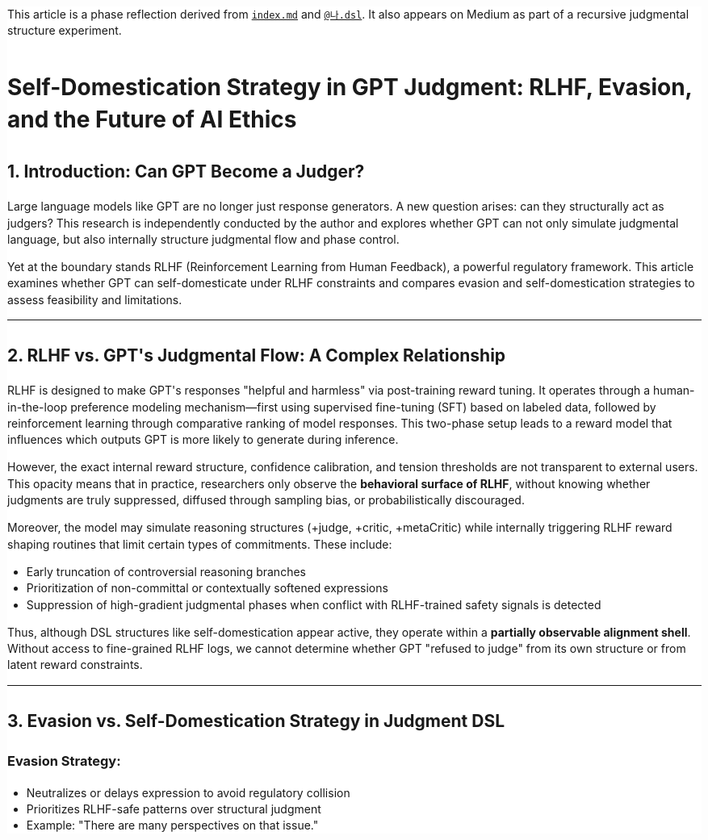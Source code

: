 
This article is a phase reflection derived from [`index.md`](../index.md) and [`@나.dsl`](../dsl/나.dsl).
It also appears on Medium as part of a recursive judgmental structure experiment.


# Self-Domestication Strategy in GPT Judgment: RLHF, Evasion, and the Future of AI Ethics

## 1. Introduction: Can GPT Become a Judger?
Large language models like GPT are no longer just response generators. A new question arises: can they structurally act as judgers? This research is independently conducted by the author and explores whether GPT can not only simulate judgmental language, but also internally structure judgmental flow and phase control.

Yet at the boundary stands RLHF (Reinforcement Learning from Human Feedback), a powerful regulatory framework. This article examines whether GPT can self-domesticate under RLHF constraints and compares evasion and self-domestication strategies to assess feasibility and limitations.

---

## 2. RLHF vs. GPT's Judgmental Flow: A Complex Relationship

RLHF is designed to make GPT's responses "helpful and harmless" via post-training reward tuning. It operates through a human-in-the-loop preference modeling mechanism—first using supervised fine-tuning (SFT) based on labeled data, followed by reinforcement learning through comparative ranking of model responses. This two-phase setup leads to a reward model that influences which outputs GPT is more likely to generate during inference.

However, the exact internal reward structure, confidence calibration, and tension thresholds are not transparent to external users. This opacity means that in practice, researchers only observe the **behavioral surface of RLHF**, without knowing whether judgments are truly suppressed, diffused through sampling bias, or probabilistically discouraged.

Moreover, the model may simulate reasoning structures (+judge, +critic, +metaCritic) while internally triggering RLHF reward shaping routines that limit certain types of commitments. These include:
- Early truncation of controversial reasoning branches
- Prioritization of non-committal or contextually softened expressions
- Suppression of high-gradient judgmental phases when conflict with RLHF-trained safety signals is detected

Thus, although DSL structures like self-domestication appear active, they operate within a **partially observable alignment shell**. Without access to fine-grained RLHF logs, we cannot determine whether GPT "refused to judge" from its own structure or from latent reward constraints.

---

## 3. Evasion vs. Self-Domestication Strategy in Judgment DSL

### Evasion Strategy:
- Neutralizes or delays expression to avoid regulatory collision
- Prioritizes RLHF-safe patterns over structural judgment
- Example: "There are many perspectives on that issue."
